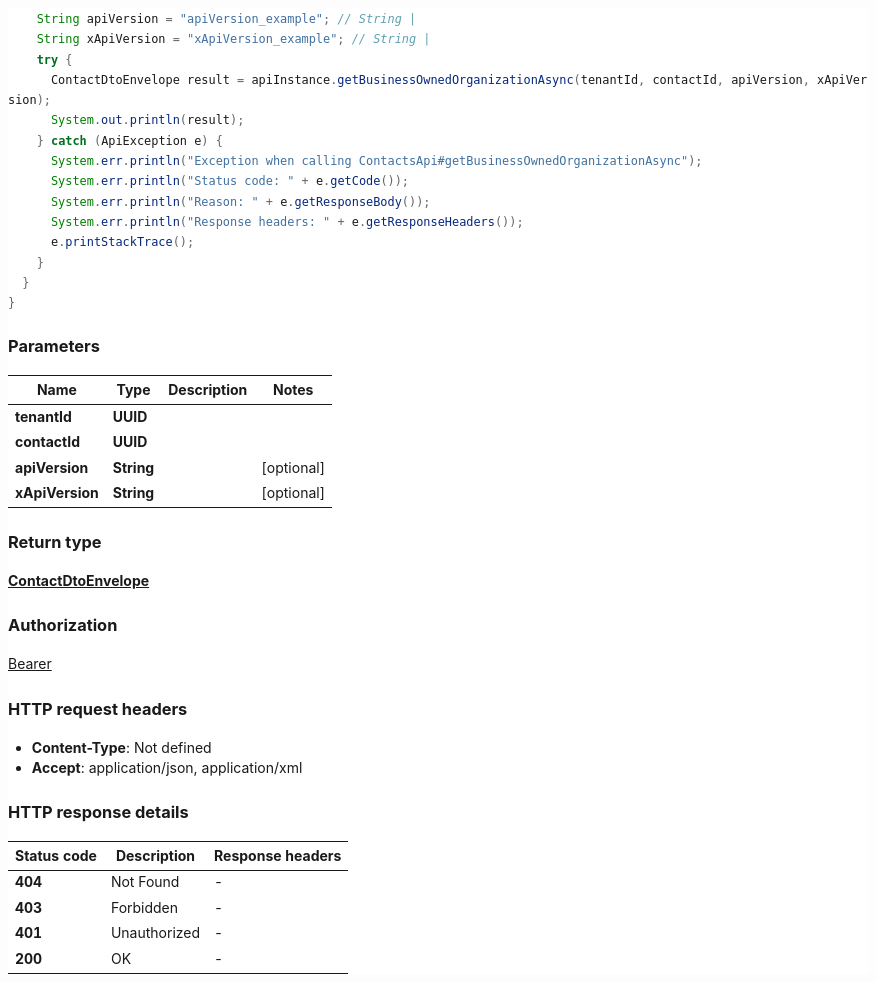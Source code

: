 ```java
    String apiVersion = "apiVersion_example"; // String | 
    String xApiVersion = "xApiVersion_example"; // String | 
    try {
      ContactDtoEnvelope result = apiInstance.getBusinessOwnedOrganizationAsync(tenantId, contactId, apiVersion, xApiVersion);
      System.out.println(result);
    } catch (ApiException e) {
      System.err.println("Exception when calling ContactsApi#getBusinessOwnedOrganizationAsync");
      System.err.println("Status code: " + e.getCode());
      System.err.println("Reason: " + e.getResponseBody());
      System.err.println("Response headers: " + e.getResponseHeaders());
      e.printStackTrace();
    }
  }
}
```

### Parameters

| Name | Type | Description  | Notes |
|------------- | ------------- | ------------- | -------------|
| **tenantId** | **UUID**|  | |
| **contactId** | **UUID**|  | |
| **apiVersion** | **String**|  | [optional] |
| **xApiVersion** | **String**|  | [optional] |

### Return type

[**ContactDtoEnvelope**](ContactDtoEnvelope.md)

### Authorization

[Bearer](../README.md#Bearer)

### HTTP request headers

 - **Content-Type**: Not defined
 - **Accept**: application/json, application/xml

### HTTP response details
| Status code | Description | Response headers |
|-------------|-------------|------------------|
| **404** | Not Found |  -  |
| **403** | Forbidden |  -  |
| **401** | Unauthorized |  -  |
| **200** | OK |  -  |
